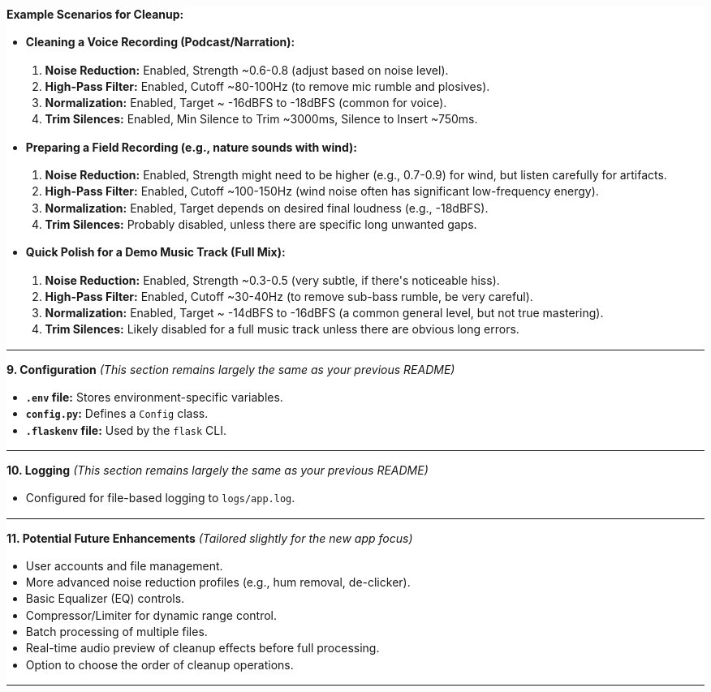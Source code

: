**Example Scenarios for Cleanup:**

* **Cleaning a Voice Recording (Podcast/Narration):**
    1.  **Noise Reduction:** Enabled, Strength ~0.6-0.8 (adjust based on noise level).
    2.  **High-Pass Filter:** Enabled, Cutoff ~80-100Hz (to remove mic rumble and plosives).
    3.  **Normalization:** Enabled, Target ~ -16dBFS to -18dBFS (common for voice).
    4.  **Trim Silences:** Enabled, Min Silence to Trim ~3000ms, Silence to Insert ~750ms.

* **Preparing a Field Recording (e.g., nature sounds with wind):**
    1.  **Noise Reduction:** Enabled, Strength might need to be higher (e.g., 0.7-0.9) for wind, but listen carefully for artifacts.
    2.  **High-Pass Filter:** Enabled, Cutoff ~100-150Hz (wind noise often has significant low-frequency energy).
    3.  **Normalization:** Enabled, Target depends on desired final loudness (e.g., -18dBFS).
    4.  **Trim Silences:** Probably disabled, unless there are specific long unwanted gaps.

* **Quick Polish for a Demo Music Track (Full Mix):**
    1.  **Noise Reduction:** Enabled, Strength ~0.3-0.5 (very subtle, if there's noticeable hiss).
    2.  **High-Pass Filter:** Enabled, Cutoff ~30-40Hz (to remove sub-bass rumble, be very careful).
    3.  **Normalization:** Enabled, Target ~ -14dBFS to -16dBFS (a common general level, but not true mastering).
    4.  **Trim Silences:** Likely disabled for a full music track unless there are obvious long errors.

---

**9. Configuration**
*(This section remains largely the same as your previous README)*
* **`.env` file:** Stores environment-specific variables.
* **`config.py`:** Defines a `Config` class.
* **`.flaskenv` file:** Used by the `flask` CLI.

---

**10. Logging**
*(This section remains largely the same as your previous README)*
* Configured for file-based logging to `logs/app.log`.

---

**11. Potential Future Enhancements**
*(Tailored slightly for the new app focus)*
* User accounts and file management.
* More advanced noise reduction profiles (e.g., hum removal, de-clicker).
* Basic Equalizer (EQ) controls.
* Compressor/Limiter for dynamic range control.
* Batch processing of multiple files.
* Real-time audio preview of cleanup effects before full processing.
* Option to choose the order of cleanup operations.

---
